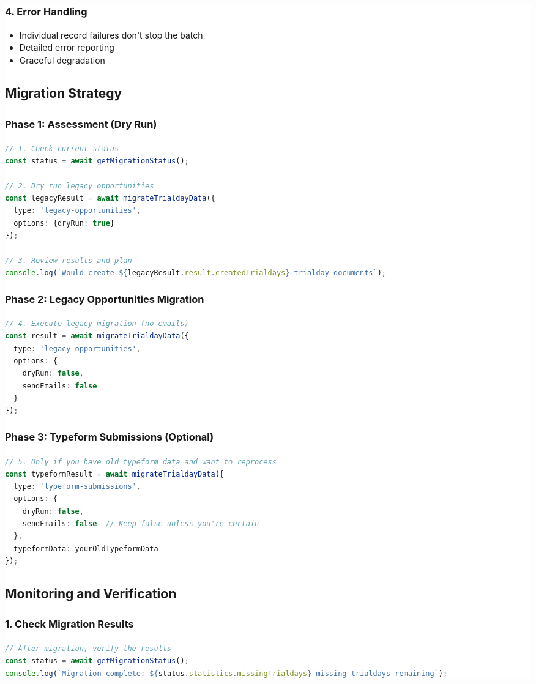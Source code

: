 ### 4. **Error Handling**
- Individual record failures don't stop the batch
- Detailed error reporting
- Graceful degradation

## Migration Strategy

### Phase 1: Assessment (Dry Run)
```typescript
// 1. Check current status
const status = await getMigrationStatus();

// 2. Dry run legacy opportunities
const legacyResult = await migrateTrialdayData({
  type: 'legacy-opportunities',
  options: {dryRun: true}
});

// 3. Review results and plan
console.log(`Would create ${legacyResult.result.createdTrialdays} trialday documents`);
```

### Phase 2: Legacy Opportunities Migration
```typescript
// 4. Execute legacy migration (no emails)
const result = await migrateTrialdayData({
  type: 'legacy-opportunities',
  options: {
    dryRun: false,
    sendEmails: false
  }
});
```

### Phase 3: Typeform Submissions (Optional)
```typescript
// 5. Only if you have old typeform data and want to reprocess
const typeformResult = await migrateTrialdayData({
  type: 'typeform-submissions',
  options: {
    dryRun: false,
    sendEmails: false  // Keep false unless you're certain
  },
  typeformData: yourOldTypeformData
});
```

## Monitoring and Verification

### 1. **Check Migration Results**
```typescript
// After migration, verify the results
const status = await getMigrationStatus();
console.log(`Migration complete: ${status.statistics.missingTrialdays} missing trialdays remaining`);
```
